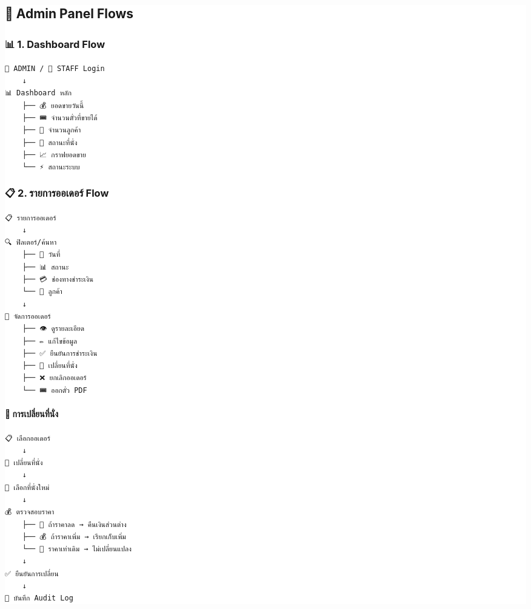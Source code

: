 
## 🏢 **Admin Panel Flows**

### **📊 1. Dashboard Flow**
```
👑 ADMIN / 👔 STAFF Login
    ↓
📊 Dashboard หลัก
    ├── 💰 ยอดขายวันนี้
    ├── 🎟️ จำนวนตั๋วที่ขายได้
    ├── 👥 จำนวนลูกค้า
    ├── 💺 สถานะที่นั่ง
    ├── 📈 กราฟยอดขาย
    └── ⚡ สถานะระบบ
```

### **📋 2. รายการออเดอร์ Flow**
```
📋 รายการออเดอร์
    ↓
🔍 ฟิลเตอร์/ค้นหา
    ├── 📅 วันที่
    ├── 📊 สถานะ
    ├── 💳 ช่องทางชำระเงิน
    └── 👤 ลูกค้า
    ↓
📝 จัดการออเดอร์
    ├── 👁️ ดูรายละเอียด
    ├── ✏️ แก้ไขข้อมูล
    ├── ✅ ยืนยันการชำระเงิน
    ├── 🔄 เปลี่ยนที่นั่ง
    ├── ❌ ยกเลิกออเดอร์
    └── 🎟️ ออกตั๋ว PDF
```

#### **🔄 การเปลี่ยนที่นั่ง**
```
📋 เลือกออเดอร์
    ↓
🔄 เปลี่ยนที่นั่ง
    ↓
🎯 เลือกที่นั่งใหม่
    ↓
💰 ตรวจสอบราคา
    ├── 💸 ถ้าราคาลด → คืนเงินส่วนต่าง
    ├── 💰 ถ้าราคาเพิ่ม → เรียกเก็บเพิ่ม
    └── 💯 ราคาเท่าเดิม → ไม่เปลี่ยนแปลง
    ↓
✅ ยืนยันการเปลี่ยน
    ↓
📝 บันทึก Audit Log
```

